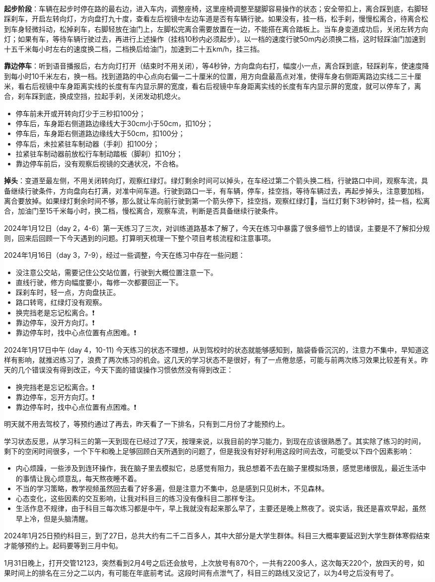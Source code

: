 
**起步阶段**：车辆在起步时停在路的最右边，进入车内，调整座椅，这里座椅调整至腿脚容易操作的状态；安全带扣上，离合踩到底，右脚轻踩刹车，开启左转向灯，方向盘打九十度，查看左后视镜中左边车道是否有车辆行驶。如果没有，挂一档，松手刹，慢慢松离合，待离合松到车身轻微抖动，松掉刹车，右脚轻放在油门上，左脚松完离合需要放置在一边，不能搭在离合踏板上。当车身变道成功后，关闭左转方向灯；如果有车，等待车辆行驶过去，再进行上述操作（挂档10秒内必须起步）。以一档的速度行驶50m内必须换二档，这时轻踩油门加速到十五千米每小时左右的速度换二档，二档换后给油门，加速到二十五km/h，挂三挡。

**靠边停车**：听到语音播报后，右方向灯打开（结束时不用关闭），等4秒钟，方向盘向右打，幅度小一点，离合踩到底，轻踩刹车，使速度降到每小时10千米左右，换一档。找到道路的中心点向右偏一二十厘米的位置，用方向盘最高点对准，使得车身右侧距离路边实线二三十厘米，看右后视镜中车身距离实线的长度有车内显示屏的宽度，看右后视镜中车身距离实线的长度有车内显示屏的宽度，就可以停车了，离合，刹车踩到底，换成空挡，拉起手刹，关闭发动机熄火。

- 停车前未开或开转向灯少于三秒扣100分；
- 停车后，车身距右侧道路边缘线大于30cm小于50cm，扣10分；
- 停车后，车身距右侧道路边缘线大于50cm，扣100分；
- 停车后，未拉紧驻车制动器（手刹）扣100分；
- 拉紧驻车制动器前放松行车制动踏板（脚刹）扣10分；
- 靠边停车前后，没有观察后视镜的交通状况，不合格。



**掉头**：变道至最左侧，不用关闭转向灯，观察红绿灯。绿灯剩余时间可以掉头，在车经过第二个箭头换二档，行驶路口中间，观察车流，具备继续行驶条件，方向盘向右打满，对准中间车道。行驶到路口一半，有车辆，停车，挂空挡，等待车辆过去，再起步掉头，注意要加档，离合要放掉。如果绿灯剩余时间不够，那么就让车向前行驶到第一个箭头停下，挂空挡，观察红绿灯🚥，当红灯剩下3秒钟时，挂一档，松离合，加油门至15千米每小时，换二档，慢松离合，观察车流，判断是否具备继续行驶条件。


2024年1月12日（day 2，4-6）第一天练习了三次，对训练道路基本了解了，今天在练习中暴露了很多细节上的错误，主要是不了解扣分规则，回来后回顾一下今天遇到的问题。打算明天梳理一下整个项目考核流程和注意事项。

2024年1月16日（day 3，7-9），经过一些调整，今天在练习中存在一些问题：

- 没注意公交站，需要记住公交站位置，行驶到大概位置注意一下。
- 直线行驶，修方向幅度要小，每修一次都要回正一下。
- 踩刹车时，轻一点，方向盘扶正。
- 路口转弯，红绿灯没有观察。
- 换完挡老是忘记松离合。❗️
- 靠边停车，没开方向灯。❗️
- 靠边停车时，找中心点位置有点困难。❗️

2024年1月17日中午 (day 4，10-11) 今天练习的状态不理想，从到驾校时的状态就能够感知到，脑袋昏昏沉沉的，注意力不集中，早知道这样有影响，就推迟练习了，浪费了两次练习的机会。这几天的学习状态不是很好，有了一点倦怠感，可能与前两次练习效果比较差有关。昨天的几个错误没有得到改正，今天下面的错误操作习惯依然没有得到改正：

- 换完挡老是忘记松离合。❗️
- 靠边停车，忘开方向灯。❗️
- 靠边停车时，找中心点位置有点困难。❗️

明天就不用去驾校了，等预约通过了再去，昨天看了一下排名，只有到二月份了才能预约上。


学习状态反思，从学习科三的第一天到现在已经过了7天，按理来说，以我目前的学习能力，到现在应该很熟悉了。其实除了练习的时间，剩下的空闲时间很多，一个下午和晚上足够回顾白天所遇到的问题了，但是我没有好好利用这段时间去改，可能受以下四个因素影响：

- 内心烦躁，一些涉及到连环操作，我在脑子里去模拟它，总感觉有阻力，我总想着不去在脑子里模拟场景，感觉思绪很乱，最近生活中的事情让我心烦意乱，每天熬夜睡不着。
- 不当的学习策略，教学视频虽然回去看了好多遍，但是注意力不集中，总是感到只见树木，不见森林。
- 心态变化，这些因素的交互影响，让我对科目三的练习没有像科目二那样专注。
- 生活作息不规律，由于科目三每次练习都是中午，早上我就没有起来那么早了，主要还是晚上熬夜了。说实话，我还是喜欢早起，虽然早上冷，但是头脑清醒。

2024年1月25日预约科目三，到了27日，总共大约有二千二百多人，其中大部分是大学生群体。科目三大概率要延迟到大学生群体寒假结束才能够预约上。起码要等到三月中旬。


1月31日晚上，打开交管12123，突然看到2月4号之后还会放号，上次放号有870个，一共有2200多人，这次每天220个，放四天的号，如果时间上的排名在三分之二以内，有可能在年底前考试。这段时间有点泄气了，科目三的路线又没记了，以为4号之后没有号了。
